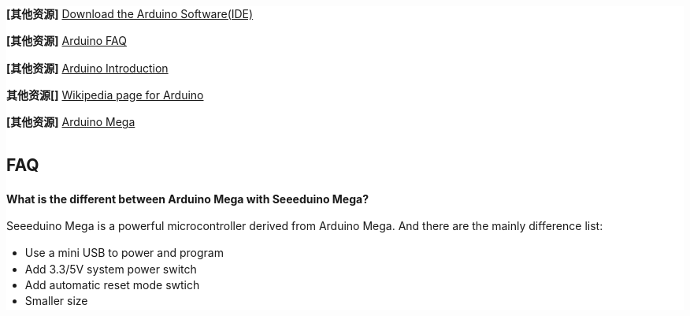   **[其他资源]** [Download the Arduino Software(IDE)](https://www.arduino.cc/en/Main/Software)

  **[其他资源]** [Arduino FAQ](https://www.arduino.cc/en/Main/FAQ)

  **[其他资源]** [Arduino Introduction](https://www.arduino.cc/en/guide/introduction)

  **其他资源[]** [Wikipedia page for Arduino](https://en.wikipedia.org/wiki/Arduino)

  **[其他资源]** [Arduino Mega](https://www.arduino.cc/en/Main/ArduinoBoardMega2560?setlang=en)

## FAQ

**What is the different between Arduino Mega with Seeeduino Mega?**

Seeeduino Mega is a powerful microcontroller derived from Arduino Mega. And there are the mainly difference list:

* Use a mini USB to power and program
* Add 3.3/5V system power switch
* Add automatic reset mode swtich
* Smaller size
